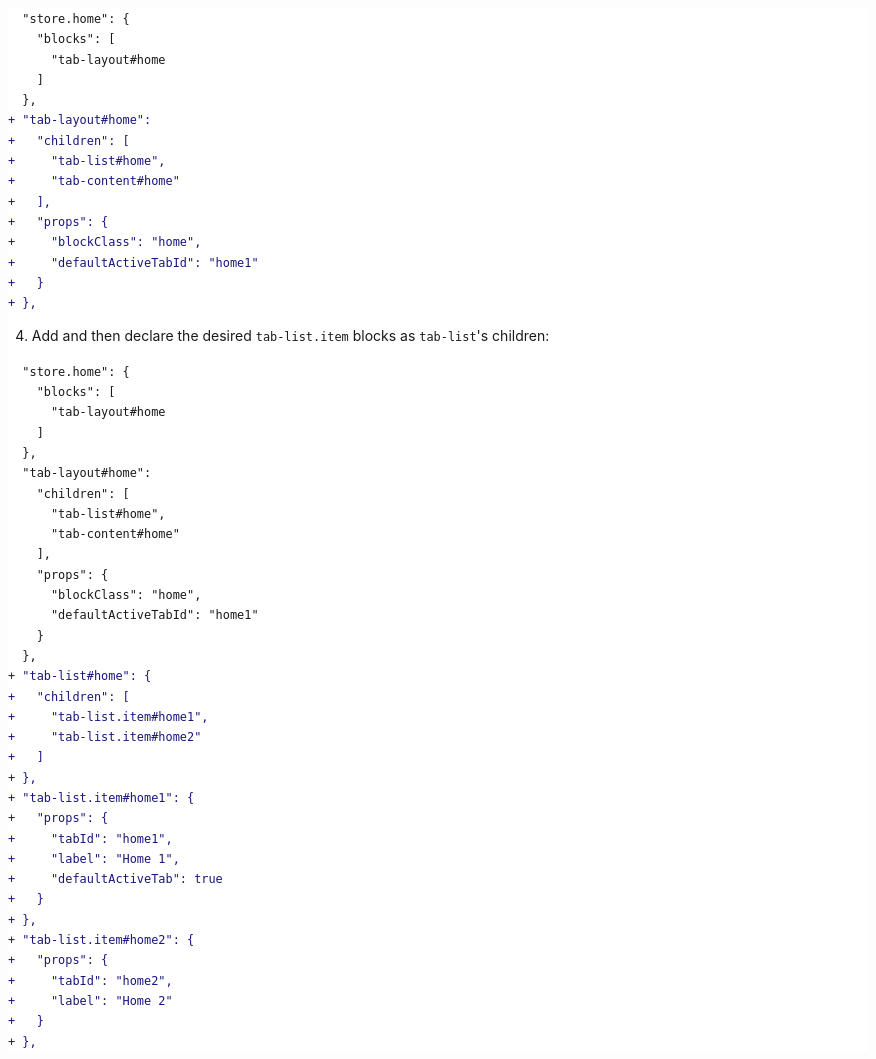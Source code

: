 ```diff
  "store.home": {
    "blocks": [
      "tab-layout#home
    ]
  },
+ "tab-layout#home": 
+   "children": [
+     "tab-list#home",
+     "tab-content#home"
+   ],
+   "props": {
+     "blockClass": "home",
+     "defaultActiveTabId": "home1"
+   }
+ },
```  

4. Add and then declare the desired `tab-list.item` blocks as `tab-list`'s children:

```diff
  "store.home": {
    "blocks": [
      "tab-layout#home
    ]
  },
  "tab-layout#home": 
    "children": [
      "tab-list#home",
      "tab-content#home"
    ],
    "props": {
      "blockClass": "home",
      "defaultActiveTabId": "home1"
    }
  },
+ "tab-list#home": {
+   "children": [
+     "tab-list.item#home1",
+     "tab-list.item#home2"
+   ]
+ },
+ "tab-list.item#home1": {
+   "props": {
+     "tabId": "home1",
+     "label": "Home 1",
+     "defaultActiveTab": true
+   }
+ },
+ "tab-list.item#home2": {
+   "props": {
+     "tabId": "home2",
+     "label": "Home 2"
+   }
+ },
```
  